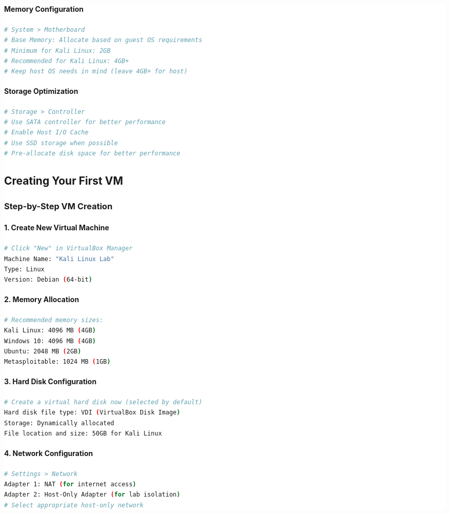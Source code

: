 #### Memory Configuration
```bash
# System > Motherboard
# Base Memory: Allocate based on guest OS requirements
# Minimum for Kali Linux: 2GB
# Recommended for Kali Linux: 4GB+
# Keep host OS needs in mind (leave 4GB+ for host)
```

#### Storage Optimization
```bash
# Storage > Controller
# Use SATA controller for better performance
# Enable Host I/O Cache
# Use SSD storage when possible
# Pre-allocate disk space for better performance
```

## Creating Your First VM

### Step-by-Step VM Creation

#### 1. Create New Virtual Machine
```bash
# Click "New" in VirtualBox Manager
Machine Name: "Kali Linux Lab"
Type: Linux
Version: Debian (64-bit)
```

#### 2. Memory Allocation
```bash
# Recommended memory sizes:
Kali Linux: 4096 MB (4GB)
Windows 10: 4096 MB (4GB)
Ubuntu: 2048 MB (2GB)
Metasploitable: 1024 MB (1GB)
```

#### 3. Hard Disk Configuration
```bash
# Create a virtual hard disk now (selected by default)
Hard disk file type: VDI (VirtualBox Disk Image)
Storage: Dynamically allocated
File location and size: 50GB for Kali Linux
```

#### 4. Network Configuration
```bash
# Settings > Network
Adapter 1: NAT (for internet access)
Adapter 2: Host-Only Adapter (for lab isolation)
# Select appropriate host-only network
```
